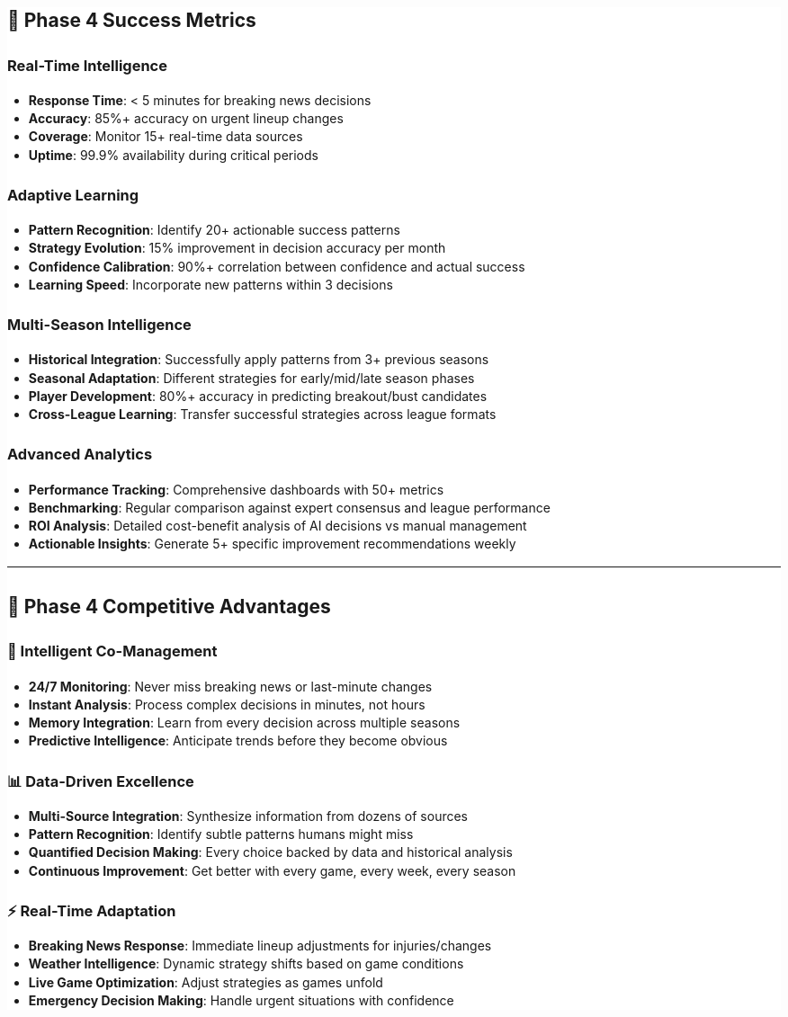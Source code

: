 
## 🎯 **Phase 4 Success Metrics**

### **Real-Time Intelligence**
- **Response Time**: < 5 minutes for breaking news decisions
- **Accuracy**: 85%+ accuracy on urgent lineup changes
- **Coverage**: Monitor 15+ real-time data sources
- **Uptime**: 99.9% availability during critical periods

### **Adaptive Learning** 
- **Pattern Recognition**: Identify 20+ actionable success patterns
- **Strategy Evolution**: 15% improvement in decision accuracy per month
- **Confidence Calibration**: 90%+ correlation between confidence and actual success
- **Learning Speed**: Incorporate new patterns within 3 decisions

### **Multi-Season Intelligence**
- **Historical Integration**: Successfully apply patterns from 3+ previous seasons
- **Seasonal Adaptation**: Different strategies for early/mid/late season phases  
- **Player Development**: 80%+ accuracy in predicting breakout/bust candidates
- **Cross-League Learning**: Transfer successful strategies across league formats

### **Advanced Analytics**
- **Performance Tracking**: Comprehensive dashboards with 50+ metrics
- **Benchmarking**: Regular comparison against expert consensus and league performance
- **ROI Analysis**: Detailed cost-benefit analysis of AI decisions vs manual management
- **Actionable Insights**: Generate 5+ specific improvement recommendations weekly

---

## 🚀 **Phase 4 Competitive Advantages**

### **🧠 Intelligent Co-Management**
- **24/7 Monitoring**: Never miss breaking news or last-minute changes
- **Instant Analysis**: Process complex decisions in minutes, not hours
- **Memory Integration**: Learn from every decision across multiple seasons
- **Predictive Intelligence**: Anticipate trends before they become obvious

### **📊 Data-Driven Excellence** 
- **Multi-Source Integration**: Synthesize information from dozens of sources
- **Pattern Recognition**: Identify subtle patterns humans might miss
- **Quantified Decision Making**: Every choice backed by data and historical analysis  
- **Continuous Improvement**: Get better with every game, every week, every season

### **⚡ Real-Time Adaptation**
- **Breaking News Response**: Immediate lineup adjustments for injuries/changes
- **Weather Intelligence**: Dynamic strategy shifts based on game conditions
- **Live Game Optimization**: Adjust strategies as games unfold
- **Emergency Decision Making**: Handle urgent situations with confidence
